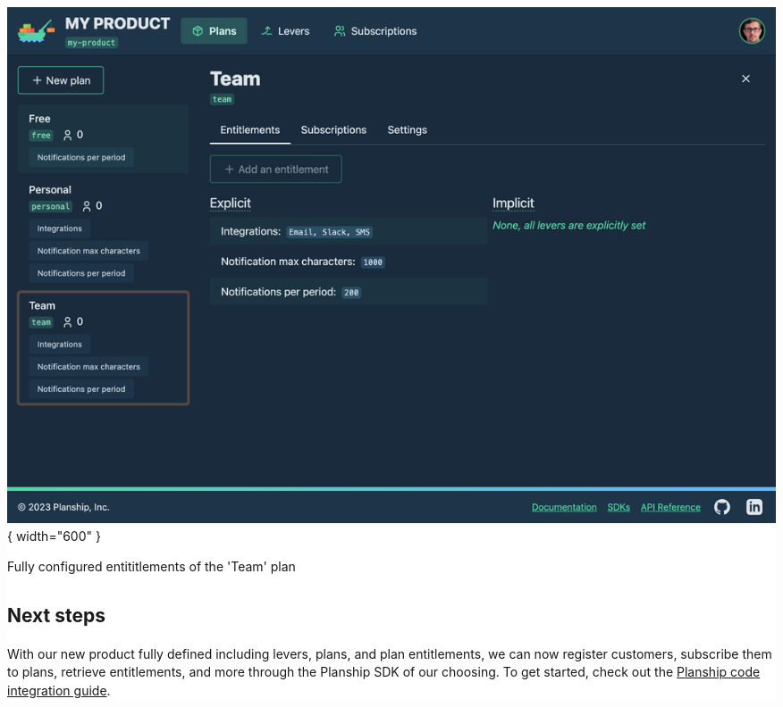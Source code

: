   ![Planship console screenshot showing explicit entitlements of the **Team** plan](../assets/screenshots/13-team-plan-entitlements.png){ width="600" }
  <figcaption>Fully configured entititlements of the 'Team' plan</figcaption>
</figure>

## Next steps

With our new product fully defined including levers, plans, and plan entitlements, we can now register customers, subscribe them to plans, retrieve entitlements, and more through the Planship SDK of our choosing. To get started, check out the [Planship code integration guide](../integration/index.md#step-2-integrate-planship-into-your-product-code).
